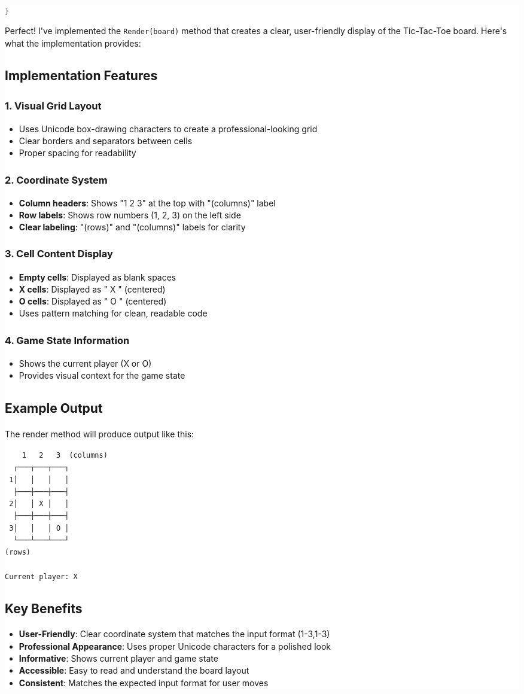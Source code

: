 ```csharp
}
```

Perfect! I've implemented the `Render(board)` method that creates a clear, user-friendly display of the Tic-Tac-Toe board. Here's what the implementation provides:

## Implementation Features

### **1. Visual Grid Layout**
- Uses Unicode box-drawing characters to create a professional-looking grid
- Clear borders and separators between cells
- Proper spacing for readability

### **2. Coordinate System**
- **Column headers**: Shows "1 2 3" at the top with "(columns)" label
- **Row labels**: Shows row numbers (1, 2, 3) on the left side
- **Clear labeling**: "(rows)" and "(columns)" labels for clarity

### **3. Cell Content Display**
- **Empty cells**: Displayed as blank spaces
- **X cells**: Displayed as " X " (centered)
- **O cells**: Displayed as " O " (centered)
- Uses pattern matching for clean, readable code

### **4. Game State Information**
- Shows the current player (X or O)
- Provides visual context for the game state

## Example Output

The render method will produce output like this:

```
    1   2   3  (columns)
  ┌───┬───┬───┐
 1│   │   │   │
  ├───┼───┼───┤
 2│   │ X │   │
  ├───┼───┼───┤
 3│   │   │ O │
  └───┴───┴───┘
(rows)

Current player: X

```

## Key Benefits

- **User-Friendly**: Clear coordinate system that matches the input format (1-3,1-3)
- **Professional Appearance**: Uses proper Unicode characters for a polished look
- **Informative**: Shows current player and game state
- **Accessible**: Easy to read and understand the board layout
- **Consistent**: Matches the expected input format for user moves
